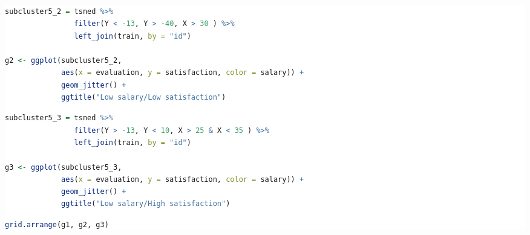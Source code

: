 
```R
subcluster5_2 = tsned %>%
                filter(Y < -13, Y > -40, X > 30 ) %>%
                left_join(train, by = "id") 

g2 <- ggplot(subcluster5_2, 
             aes(x = evaluation, y = satisfaction, color = salary)) + 
             geom_jitter() + 
             ggtitle("Low salary/Low satisfaction")
```


```R
subcluster5_3 = tsned %>%
                filter(Y > -13, Y < 10, X > 25 & X < 35 ) %>%
                left_join(train, by = "id") 

g3 <- ggplot(subcluster5_3, 
             aes(x = evaluation, y = satisfaction, color = salary)) + 
             geom_jitter() + 
             ggtitle("Low salary/High satisfaction")
```


```R
grid.arrange(g1, g2, g3)
```

